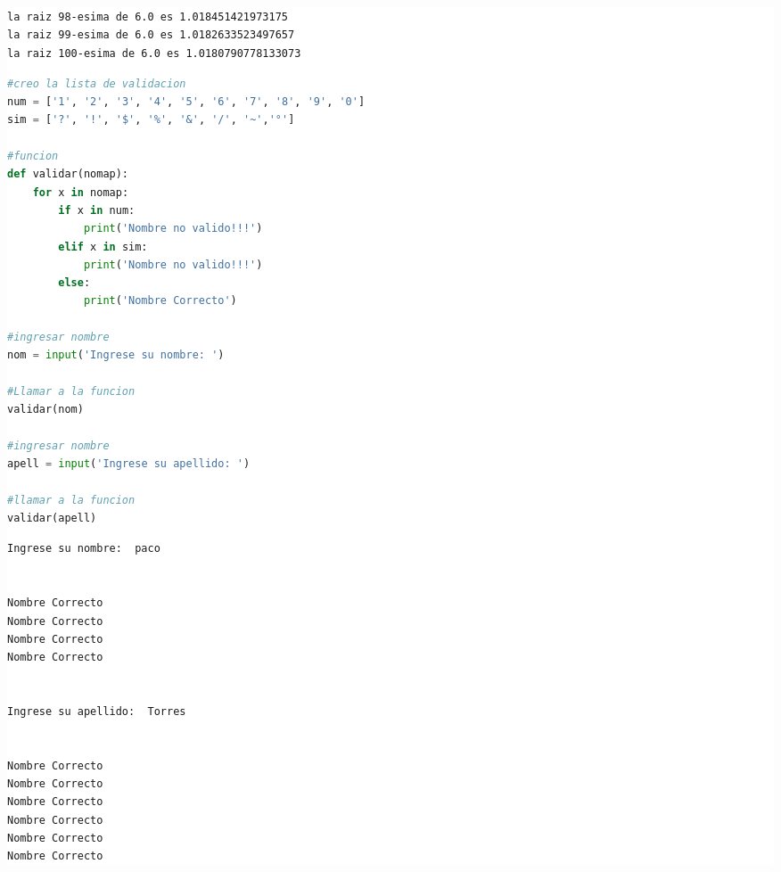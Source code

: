     la raiz 98-esima de 6.0 es 1.018451421973175
    la raiz 99-esima de 6.0 es 1.0182633523497657
    la raiz 100-esima de 6.0 es 1.0180790778133073



```python
#creo la lista de validacion
num = ['1', '2', '3', '4', '5', '6', '7', '8', '9', '0']
sim = ['?', '!', '$', '%', '&', '/', '~','°']

#funcion
def validar(nomap):
    for x in nomap:
        if x in num:
            print('Nombre no valido!!!')
        elif x in sim:
            print('Nombre no valido!!!')
        else:
            print('Nombre Correcto')

#ingresar nombre
nom = input('Ingrese su nombre: ')

#Llamar a la funcion
validar(nom)

#ingresar nombre
apell = input('Ingrese su apellido: ')

#llamar a la funcion
validar(apell)

```

    Ingrese su nombre:  paco


    Nombre Correcto
    Nombre Correcto
    Nombre Correcto
    Nombre Correcto


    Ingrese su apellido:  Torres


    Nombre Correcto
    Nombre Correcto
    Nombre Correcto
    Nombre Correcto
    Nombre Correcto
    Nombre Correcto



```python

```
